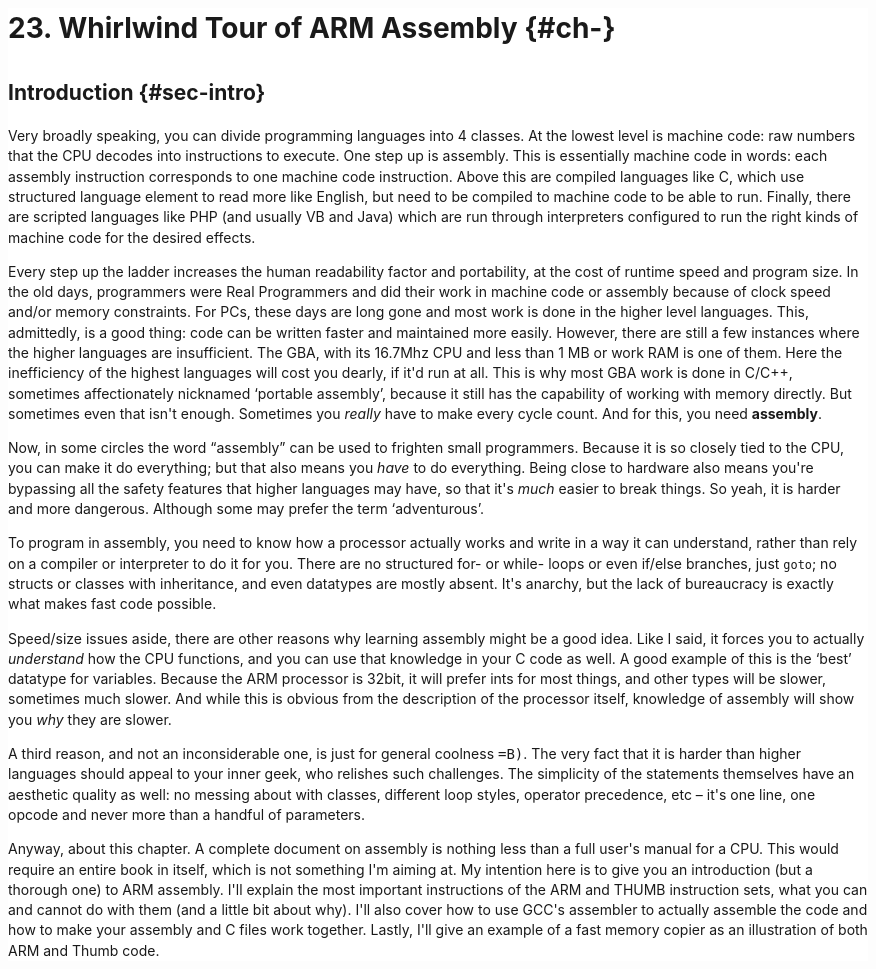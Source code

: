 # 23. Whirlwind Tour of ARM Assembly {#ch-}



## Introduction {#sec-intro}

Very broadly speaking, you can divide programming languages into 4 classes. At the lowest level is machine code: raw numbers that the CPU decodes into instructions to execute. One step up is assembly. This is essentially machine code in words: each assembly instruction corresponds to one machine code instruction. Above this are compiled languages like C, which use structured language element to read more like English, but need to be compiled to machine code to be able to run. Finally, there are scripted languages like PHP (and usually VB and Java) which are run through interpreters configured to run the right kinds of machine code for the desired effects.

Every step up the ladder increases the human readability factor and portability, at the cost of runtime speed and program size. In the old days, programmers were Real Programmers and did their work in machine code or assembly because of clock speed and/or memory constraints. For PCs, these days are long gone and most work is done in the higher level languages. This, admittedly, is a good thing: code can be written faster and maintained more easily. However, there are still a few instances where the higher languages are insufficient. The GBA, with its 16.7Mhz CPU and less than 1 MB or work RAM is one of them. Here the inefficiency of the highest languages will cost you dearly, if it'd run at all. This is why most GBA work is done in C/C++, sometimes affectionately nicknamed ‘portable assembly’, because it still has the capability of working with memory directly. But sometimes even that isn't enough. Sometimes you _really_ have to make every cycle count. And for this, you need **assembly**.

Now, in some circles the word “assembly” can be used to frighten small programmers. Because it is so closely tied to the CPU, you can make it do everything; but that also means you _have_ to do everything. Being close to hardware also means you're bypassing all the safety features that higher languages may have, so that it's _much_ easier to break things. So yeah, it is harder and more dangerous. Although some may prefer the term ‘adventurous’.

To program in assembly, you need to know how a processor actually works and write in a way it can understand, rather than rely on a compiler or interpreter to do it for you. There are no structured for- or while- loops or even if/else branches, just `goto`; no structs or classes with inheritance, and even datatypes are mostly absent. It's anarchy, but the lack of bureaucracy is exactly what makes fast code possible.

Speed/size issues aside, there are other reasons why learning assembly might be a good idea. Like I said, it forces you to actually _understand_ how the CPU functions, and you can use that knowledge in your C code as well. A good example of this is the ‘best’ datatype for variables. Because the ARM processor is 32bit, it will prefer ints for most things, and other types will be slower, sometimes much slower. And while this is obvious from the description of the processor itself, knowledge of assembly will show you _why_ they are slower.

A third reason, and not an inconsiderable one, is just for general coolness <kbd>=B)</kbd>. The very fact that it is harder than higher languages should appeal to your inner geek, who relishes such challenges. The simplicity of the statements themselves have an aesthetic quality as well: no messing about with classes, different loop styles, operator precedence, etc – it's one line, one opcode and never more than a handful of parameters.

Anyway, about this chapter. A complete document on assembly is nothing less than a full user's manual for a CPU. This would require an entire book in itself, which is not something I'm aiming at. My intention here is to give you an introduction (but a thorough one) to ARM assembly. I'll explain the most important instructions of the ARM and THUMB instruction sets, what you can and cannot do with them (and a little bit about why). I'll also cover how to use GCC's assembler to actually assemble the code and how to make your assembly and C files work together. Lastly, I'll give an example of a fast memory copier as an illustration of both ARM and Thumb code.
